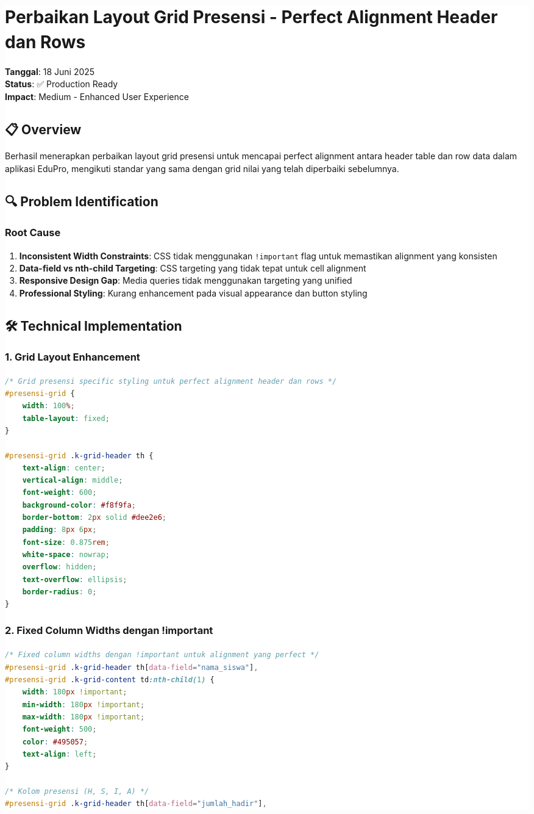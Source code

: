 # Perbaikan Layout Grid Presensi - Perfect Alignment Header dan Rows
**Tanggal**: 18 Juni 2025  
**Status**: ✅ Production Ready  
**Impact**: Medium - Enhanced User Experience  

## 📋 Overview
Berhasil menerapkan perbaikan layout grid presensi untuk mencapai perfect alignment antara header table dan row data dalam aplikasi EduPro, mengikuti standar yang sama dengan grid nilai yang telah diperbaiki sebelumnya.

## 🔍 Problem Identification
### Root Cause
1. **Inconsistent Width Constraints**: CSS tidak menggunakan `!important` flag untuk memastikan alignment yang konsisten
2. **Data-field vs nth-child Targeting**: CSS targeting yang tidak tepat untuk cell alignment
3. **Responsive Design Gap**: Media queries tidak menggunakan targeting yang unified
4. **Professional Styling**: Kurang enhancement pada visual appearance dan button styling

## 🛠️ Technical Implementation

### 1. Grid Layout Enhancement
```css
/* Grid presensi specific styling untuk perfect alignment header dan rows */
#presensi-grid {
    width: 100%;
    table-layout: fixed;
}

#presensi-grid .k-grid-header th {
    text-align: center;
    vertical-align: middle;
    font-weight: 600;
    background-color: #f8f9fa;
    border-bottom: 2px solid #dee2e6;
    padding: 8px 6px;
    font-size: 0.875rem;
    white-space: nowrap;
    overflow: hidden;
    text-overflow: ellipsis;
    border-radius: 0;
}
```

### 2. Fixed Column Widths dengan !important
```css
/* Fixed column widths dengan !important untuk alignment yang perfect */
#presensi-grid .k-grid-header th[data-field="nama_siswa"],
#presensi-grid .k-grid-content td:nth-child(1) {
    width: 180px !important;
    min-width: 180px !important;
    max-width: 180px !important;
    font-weight: 500;
    color: #495057;
    text-align: left;
}

/* Kolom presensi (H, S, I, A) */
#presensi-grid .k-grid-header th[data-field="jumlah_hadir"],
```